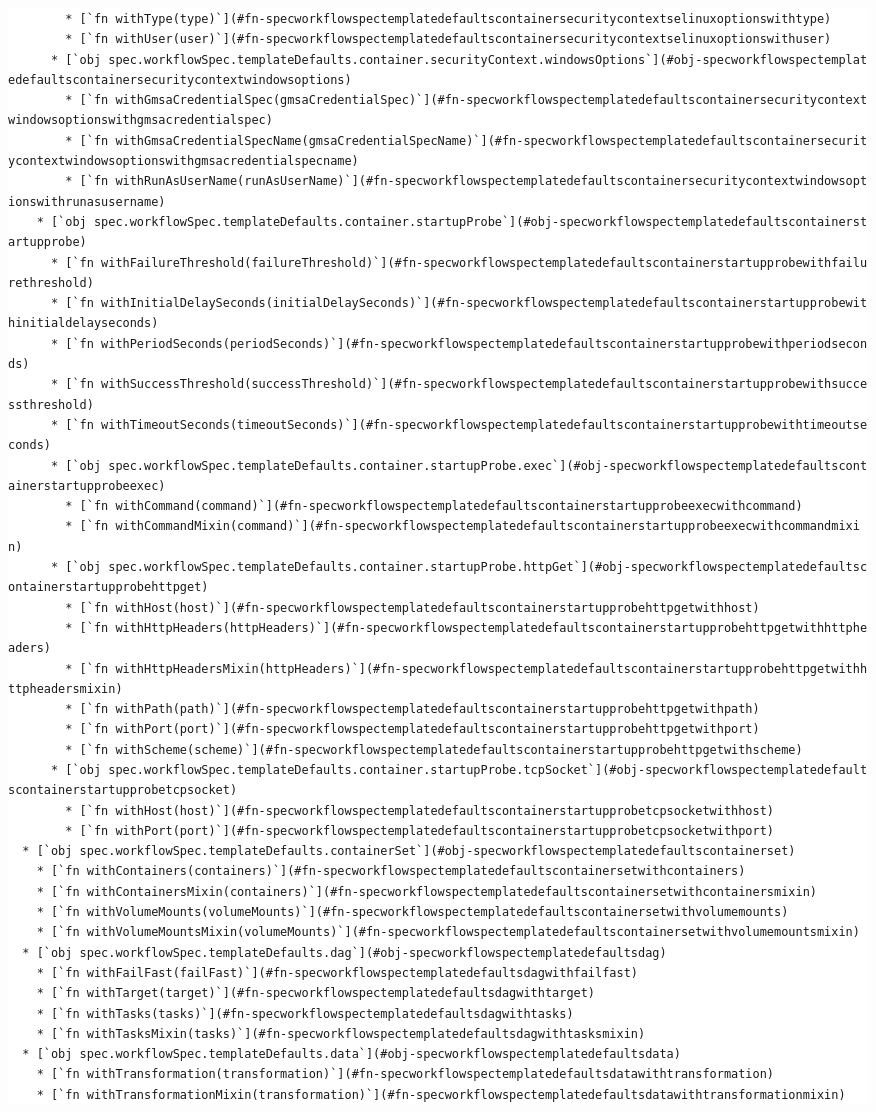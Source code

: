             * [`fn withType(type)`](#fn-specworkflowspectemplatedefaultscontainersecuritycontextselinuxoptionswithtype)
            * [`fn withUser(user)`](#fn-specworkflowspectemplatedefaultscontainersecuritycontextselinuxoptionswithuser)
          * [`obj spec.workflowSpec.templateDefaults.container.securityContext.windowsOptions`](#obj-specworkflowspectemplatedefaultscontainersecuritycontextwindowsoptions)
            * [`fn withGmsaCredentialSpec(gmsaCredentialSpec)`](#fn-specworkflowspectemplatedefaultscontainersecuritycontextwindowsoptionswithgmsacredentialspec)
            * [`fn withGmsaCredentialSpecName(gmsaCredentialSpecName)`](#fn-specworkflowspectemplatedefaultscontainersecuritycontextwindowsoptionswithgmsacredentialspecname)
            * [`fn withRunAsUserName(runAsUserName)`](#fn-specworkflowspectemplatedefaultscontainersecuritycontextwindowsoptionswithrunasusername)
        * [`obj spec.workflowSpec.templateDefaults.container.startupProbe`](#obj-specworkflowspectemplatedefaultscontainerstartupprobe)
          * [`fn withFailureThreshold(failureThreshold)`](#fn-specworkflowspectemplatedefaultscontainerstartupprobewithfailurethreshold)
          * [`fn withInitialDelaySeconds(initialDelaySeconds)`](#fn-specworkflowspectemplatedefaultscontainerstartupprobewithinitialdelayseconds)
          * [`fn withPeriodSeconds(periodSeconds)`](#fn-specworkflowspectemplatedefaultscontainerstartupprobewithperiodseconds)
          * [`fn withSuccessThreshold(successThreshold)`](#fn-specworkflowspectemplatedefaultscontainerstartupprobewithsuccessthreshold)
          * [`fn withTimeoutSeconds(timeoutSeconds)`](#fn-specworkflowspectemplatedefaultscontainerstartupprobewithtimeoutseconds)
          * [`obj spec.workflowSpec.templateDefaults.container.startupProbe.exec`](#obj-specworkflowspectemplatedefaultscontainerstartupprobeexec)
            * [`fn withCommand(command)`](#fn-specworkflowspectemplatedefaultscontainerstartupprobeexecwithcommand)
            * [`fn withCommandMixin(command)`](#fn-specworkflowspectemplatedefaultscontainerstartupprobeexecwithcommandmixin)
          * [`obj spec.workflowSpec.templateDefaults.container.startupProbe.httpGet`](#obj-specworkflowspectemplatedefaultscontainerstartupprobehttpget)
            * [`fn withHost(host)`](#fn-specworkflowspectemplatedefaultscontainerstartupprobehttpgetwithhost)
            * [`fn withHttpHeaders(httpHeaders)`](#fn-specworkflowspectemplatedefaultscontainerstartupprobehttpgetwithhttpheaders)
            * [`fn withHttpHeadersMixin(httpHeaders)`](#fn-specworkflowspectemplatedefaultscontainerstartupprobehttpgetwithhttpheadersmixin)
            * [`fn withPath(path)`](#fn-specworkflowspectemplatedefaultscontainerstartupprobehttpgetwithpath)
            * [`fn withPort(port)`](#fn-specworkflowspectemplatedefaultscontainerstartupprobehttpgetwithport)
            * [`fn withScheme(scheme)`](#fn-specworkflowspectemplatedefaultscontainerstartupprobehttpgetwithscheme)
          * [`obj spec.workflowSpec.templateDefaults.container.startupProbe.tcpSocket`](#obj-specworkflowspectemplatedefaultscontainerstartupprobetcpsocket)
            * [`fn withHost(host)`](#fn-specworkflowspectemplatedefaultscontainerstartupprobetcpsocketwithhost)
            * [`fn withPort(port)`](#fn-specworkflowspectemplatedefaultscontainerstartupprobetcpsocketwithport)
      * [`obj spec.workflowSpec.templateDefaults.containerSet`](#obj-specworkflowspectemplatedefaultscontainerset)
        * [`fn withContainers(containers)`](#fn-specworkflowspectemplatedefaultscontainersetwithcontainers)
        * [`fn withContainersMixin(containers)`](#fn-specworkflowspectemplatedefaultscontainersetwithcontainersmixin)
        * [`fn withVolumeMounts(volumeMounts)`](#fn-specworkflowspectemplatedefaultscontainersetwithvolumemounts)
        * [`fn withVolumeMountsMixin(volumeMounts)`](#fn-specworkflowspectemplatedefaultscontainersetwithvolumemountsmixin)
      * [`obj spec.workflowSpec.templateDefaults.dag`](#obj-specworkflowspectemplatedefaultsdag)
        * [`fn withFailFast(failFast)`](#fn-specworkflowspectemplatedefaultsdagwithfailfast)
        * [`fn withTarget(target)`](#fn-specworkflowspectemplatedefaultsdagwithtarget)
        * [`fn withTasks(tasks)`](#fn-specworkflowspectemplatedefaultsdagwithtasks)
        * [`fn withTasksMixin(tasks)`](#fn-specworkflowspectemplatedefaultsdagwithtasksmixin)
      * [`obj spec.workflowSpec.templateDefaults.data`](#obj-specworkflowspectemplatedefaultsdata)
        * [`fn withTransformation(transformation)`](#fn-specworkflowspectemplatedefaultsdatawithtransformation)
        * [`fn withTransformationMixin(transformation)`](#fn-specworkflowspectemplatedefaultsdatawithtransformationmixin)